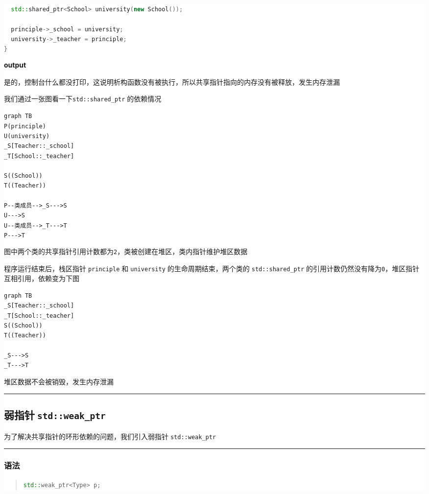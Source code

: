 ```cpp
  std::shared_ptr<School> university(new School());
  
  principle->_school = university;
  university->_teacher = principle;
}
```
**output**
```

```
是的，控制台什么都没打印，这说明析构函数没有被执行，所以共享指针指向的内存没有被释放，发生内存泄漏

我们通过一张图看一下`std::shared_ptr` 的依赖情况
```mermaid
graph TB
P(principle)
U(university)
_S[Teacher::_school]
_T[School::_teacher]

S((School))
T((Teacher))

P--类成员-->_S--->S
U--->S
U--类成员-->_T--->T
P--->T
```
图中两个类的共享指针引用计数都为`2`，类被创建在堆区，类内指针维护堆区数据

程序运行结束后，栈区指针 `principle` 和 `university` 的生命周期结束，两个类的 `std::shared_ptr` 的引用计数仍然没有降为`0`，堆区指针互相引用，依赖变为下图
```mermaid
graph TB
_S[Teacher::_school]
_T[School::_teacher]
S((School))
T((Teacher))

_S--->S
_T--->T
```
堆区数据不会被销毁，发生内存泄漏

---
## 弱指针 `std::weak_ptr`

为了解决共享指针的环形依赖的问题，我们引入弱指针 `std::weak_ptr`

---
### 语法
>```cpp
>std::weak_ptr<Type> p;
>```
